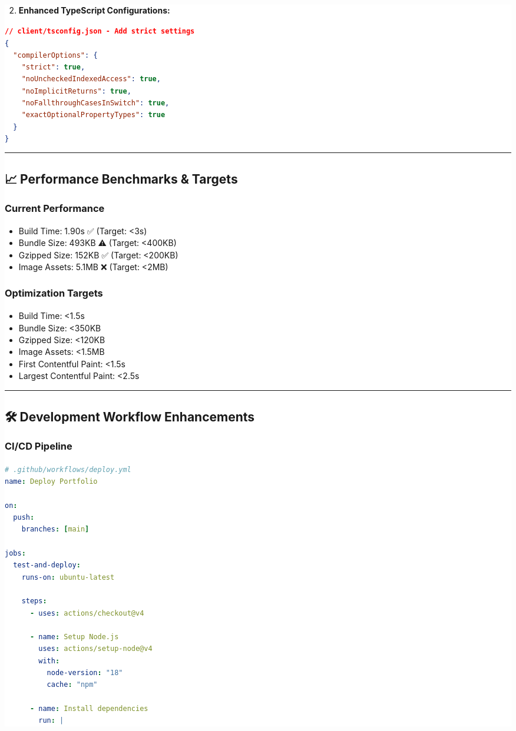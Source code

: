 2. **Enhanced TypeScript Configurations:**

```json
// client/tsconfig.json - Add strict settings
{
  "compilerOptions": {
    "strict": true,
    "noUncheckedIndexedAccess": true,
    "noImplicitReturns": true,
    "noFallthroughCasesInSwitch": true,
    "exactOptionalPropertyTypes": true
  }
}
```

---

## 📈 Performance Benchmarks & Targets

### **Current Performance**

- Build Time: 1.90s ✅ (Target: <3s)
- Bundle Size: 493KB ⚠️ (Target: <400KB)
- Gzipped Size: 152KB ✅ (Target: <200KB)
- Image Assets: 5.1MB ❌ (Target: <2MB)

### **Optimization Targets**

- Build Time: <1.5s
- Bundle Size: <350KB
- Gzipped Size: <120KB
- Image Assets: <1.5MB
- First Contentful Paint: <1.5s
- Largest Contentful Paint: <2.5s

---

## 🛠️ Development Workflow Enhancements

### **CI/CD Pipeline**

```yaml
# .github/workflows/deploy.yml
name: Deploy Portfolio

on:
  push:
    branches: [main]

jobs:
  test-and-deploy:
    runs-on: ubuntu-latest

    steps:
      - uses: actions/checkout@v4

      - name: Setup Node.js
        uses: actions/setup-node@v4
        with:
          node-version: "18"
          cache: "npm"

      - name: Install dependencies
        run: |
```